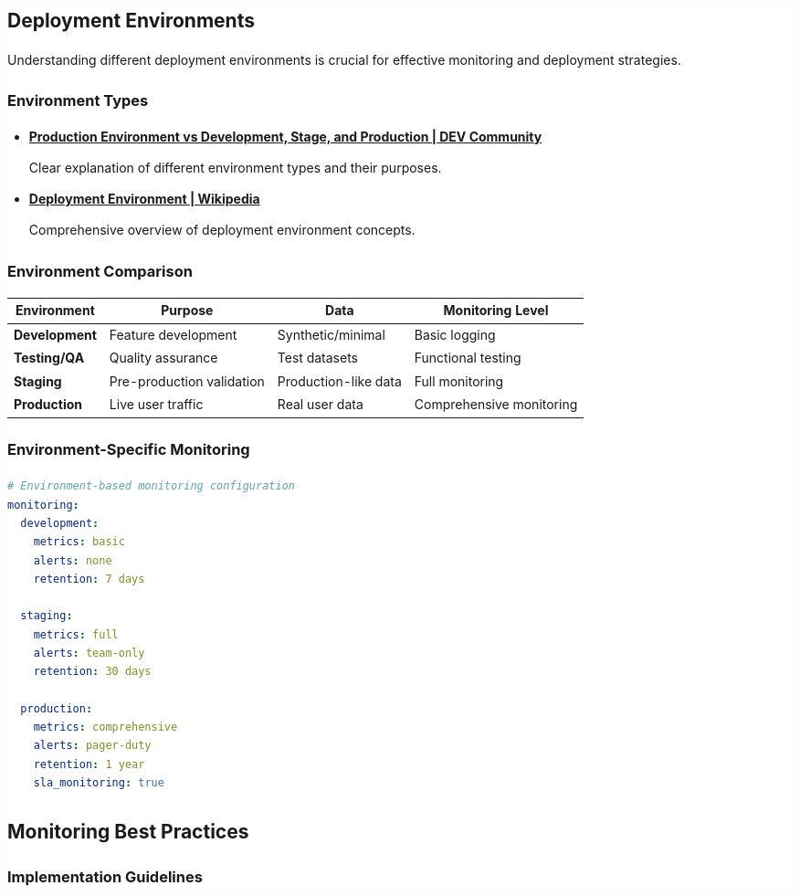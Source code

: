 ## Deployment Environments

Understanding different deployment environments is crucial for effective monitoring and deployment strategies.

### Environment Types

- **[Production Environment vs Development, Stage, and Production | DEV Community](https://dev.to/flippedcoding/difference-between-development-stage-and-production-d0p)**
  
  Clear explanation of different environment types and their purposes.

- **[Deployment Environment | Wikipedia](https://en.wikipedia.org/wiki/Deployment_environment)**
  
  Comprehensive overview of deployment environment concepts.

### Environment Comparison

| Environment | Purpose | Data | Monitoring Level |
|-------------|---------|------|------------------|
| **Development** | Feature development | Synthetic/minimal | Basic logging |
| **Testing/QA** | Quality assurance | Test datasets | Functional testing |
| **Staging** | Pre-production validation | Production-like data | Full monitoring |
| **Production** | Live user traffic | Real user data | Comprehensive monitoring |

### Environment-Specific Monitoring

```yaml
# Environment-based monitoring configuration
monitoring:
  development:
    metrics: basic
    alerts: none
    retention: 7 days
    
  staging:
    metrics: full
    alerts: team-only
    retention: 30 days
    
  production:
    metrics: comprehensive
    alerts: pager-duty
    retention: 1 year
    sla_monitoring: true
```

## Monitoring Best Practices

### Implementation Guidelines
